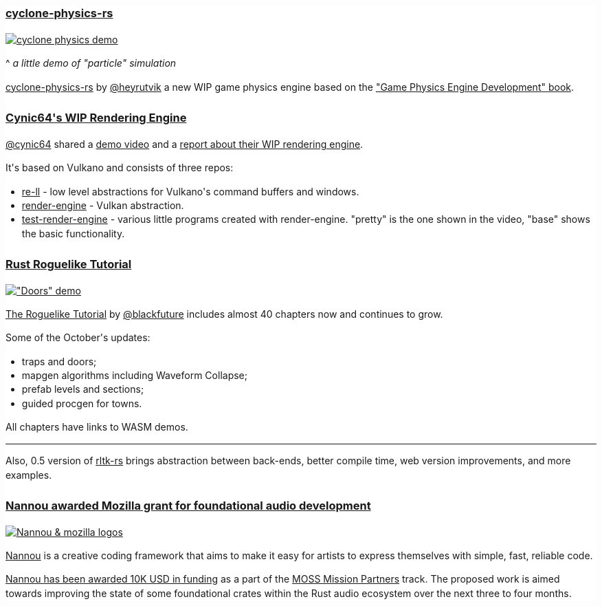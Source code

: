 [rustsim-8]: https://rustsim.org/blog/2019/11/01/this-month-in-rustsim
[rustsim-video]: https://www.youtube.com/watch?v=356unTmeVUk
[salva.rs]: https://salva.rs
[salva-demo-2d]: https://www.salva.rs/demo_all_examples2
[salva-demo-3d]: https://www.salva.rs/demo_all_examples3
[nphysics.rs]: https://nphysics.org

### [cyclone-physics-rs]

[![cyclone physics demo](/assets/newsletter-003/cyclone-physics-demo.gif)][cyclone-video-demo]

^ _a little demo of "particle" simulation_

[cyclone-physics-rs] by [@heyrutvik] a new WIP game physics engine
based on the ["Game Physics Engine Development" book][cyclone-physics-book].

[@heyrutvik]: https://twitter.com/heyrutvik
[cyclone-physics-rs]: https://github.com/heyrutvik/cyclone-physics-rs
[cyclone-video-demo]: https://twitter.com/heyrutvik/status/1180072669250834432
[cyclone-physics-book]: https://www.crcpress.com/Game-Physics-Engine-Development-How-to-Build-a-Robust-Commercial-Grade/Millington/p/book/9780123819765

### [Cynic64's WIP Rendering Engine][cynic64-ann]

[@cynic64] shared a [demo video][cynic64-video] and
a [report about their WIP rendering engine][cynic64-ann].

It's based on Vulkano and consists of three repos:

- [re-ll] - low level abstractions for Vulkano's command buffers and windows.
- [render-engine] - Vulkan abstraction.
- [test-render-engine] - various little programs created with render-engine.
  "pretty" is the one shown in the video, "base" shows the basic functionality.

[@cynic64]: https://github.com/cynic64
[cynic64-ann]: https://reddit.com/r/rust/comments/dpa3ar/wip_rendering_engine
[cynic64-video]: https://youtube.com/watch?v=UrnSCpf_yw0
[re-ll]: https://github.com/cynic64/re-ll
[render-engine]: https://github.com/cynic64/render-engine
[test-render-engine]: https://github.com/cynic64/test-render-engine

### [Rust Roguelike Tutorial][roguelike-book]

[!["Doors" demo](/assets/newsletter-003/rogulike-demo.gif)][doors-demo]

[The Roguelike Tutorial][roguelike-book] by [@blackfuture]
includes almost 40 chapters now and continues to grow.

Some of the October's updates:

- traps and doors;
- mapgen algorithms including Waveform Collapse;
- prefab levels and sections;
- guided procgen for towns.

All chapters have links to WASM demos.

------

Also, 0.5 version of [rltk-rs] brings
abstraction between back-ends, better compile time,
web version improvements, and more examples.

[roguelike-book]: http://bfnightly.bracketproductions.com/rustbook
[doors-demo]: http://bfnightly.bracketproductions.com/rustbook/wasm/chapter-40-doors
[rltk-rs]: https://github.com/thebracket/rltk_rs
[@blackfuture]: https://patreon.com/blackfuture

### [Nannou awarded Mozilla grant for foundational audio development][nannou-post]

[![Nannou & mozilla logos](/assets/newsletter-003/mission_partners_nannou_mozilla.png)][nannou-post]

[Nannou][nannou] is a creative coding framework that aims to make it easy
for artists to express themselves with simple, fast, reliable code.

[Nannou has been awarded 10K USD in funding][nannou-post]
as a part of the [MOSS Mission Partners] track.
The proposed work is aimed towards improving the state
of some foundational crates within the Rust audio ecosystem
over the next three to four months.


[Rust]: https://rust-lang.org
[join]: https://github.com/rust-gamedev/wg#join-the-fun
[sulis]: https://sulisgame.com
[sulis-issues]: https://github.com/Grokmoo/sulis/issues
[sulis-releases]: https://github.com/Grokmoo/sulis/releases
[sulis-lore]: https://sulisgame.com/lore
[sulis-src]: https://github.com/Grokmoo/sulis
[veloren]: https://veloren.net
[veloren-survey]: https://veloren.net/devblog-36/#player-survey
[veloren-video]: https://www.youtube.com/watch?v=iwP7SXdWcTg
[@rukai]: https://twitter.com/thisIsRukai
[antorum]: https://dooskington.com
[grubbnet]: https://github.com/Dooskington/grubbnet
[ferris-fencing]: http://ferrisfencing.org
[RISC-V]: https://riscv.org
[CKB-VM]: https://github.com/nervosnetwork/ckb-vm
[ferris-fencing-repo]: https://github.com/brson/ferris-fencing
[@oliviff]: https://twitter.com/oliviff
[Tennis Academy]: https://iolivia.me/posts/6-months-of-rust-game-dev
[tennis-academy-v0-0-3]: https://twitter.com/oliviff/status/1185576890746265600
[tennis-academy-v0-0-4]: https://twitter.com/oliviff/status/1185945850771660805
[piano-rs]: https://github.com/ritiek/piano-rs
[dissolve]: https://puppetmaster.itch.io/dissolve
[tetra]: https://github.com/17cupsofcoffee/tetra
[garden-itch]: https://epcc.itch.io/garden
[garden-october]: http://cyberplant.xyz/posts/october
[@logicsoup]: https://twitter.com/logicsoup
[EVE Aether Wars]: https://store.steampowered.com/app/1165670/EVE_Aether_Wars__Tech_Demo/
[Alex Butler]: https://twitter.com/bigabgames
[Robo Instructus]: https://store.steampowered.com/app/1032170/Robo_Instructus/
[robo-news]: https://steamcommunity.com/app/1032170/allnews
[robo-transaltion]: https://github.com/big-ab-games/robo-instructus-translation#about
[godot]: https://godotengine.org
[Tom Leys]: https://twitter.com/RecallSingular1
[@ardawanizadi]: https://twitter.com/ardawanizadi
[@you-win]: https://github.com/you-win
[godot-rust]: https://github.com/GodotNativeTools/godot-rust
[ld]: https://en.wikipedia.org/wiki/Ludum_Dare
[working-title]: https://ldjam.com/events/ludum-dare/45/working-title
[working-title-src]: https://github.com/Noah2610/LD45-WorkingTitle
[@NoahRosenzweig]: https://twitter.com/NoahRosenzweig
[mindmaze]: https://ldjam.com/events/ludum-dare/45/mindmaze
[mindmaze-src]: https://github.com/sigod/ludum-dare-45
[@sigodme]: https://twitter.com/sigodme
[legally-dead]: https://ldjam.com/events/ludum-dare/45/legally-dead
[legally-dead-post]: https://ldjam.com/events/ludum-dare/45/legally-dead/tools-and-tech-for-my-game-written-in-rust
[legally-dead-src]: https://github.com/vilcans/ld45
[@vilcans]: https://twitter.com/vilcans
[ggez]: https://ggez.rs
[grumpy-ann]: https://amethyst.rs/posts/showcase-game-4-grumpy-visitors
[grumpy]: https://github.com/amethyst/grumpy_visitors
[@mvlabat]: https://twitter.com/mvlabat
[arrakis]: https://github.com/JPMoresmau/arrakis
[@JpMoresmau]: https://twitter.com/JpMoresmau
[@Webshinra]: https://twitter.com/Webshinra
[@takeryo_eeic]: https://twitter.com/takeryo_eeic
[takeryo-video]: https://twitter.com/takeryo_eeic/status/1190142474062184448
[Space Shooter]: https://github.com/amethyst/space_shooter_rs
[@carlosupina]: https://twitter.com/carlosupina
[Azriel]: https://azriel.im
[Will]: https://azriel91.itch.io/will
[dev-time-opt]: https://azriel.im/will/2019/10/08/dev-time-optimization-part-1-1.9x-speedup-65-less-disk-usage
[lld]: https://lld.llvm.org
[VladZhukov0]: https://twitter.com/VladZhukov0
[r_rust_slow]: https://reddit.com/r/rust/comments/dl4c8o/is_the_rust_compiler_really_that_slow
[@MaikKlein_DEV]: https://twitter.com/MaikKlein_DEV
[spir-v]: https://www.khronos.org/registry/spir-v
[rlsl]: https://github.com/MaikKlein/rlsl
[rlsl-slides]: https://docs.google.com/presentation/d/1_cB-sxUusYVoCYdXnqwAg2u3-lrqBfgrUj205ytxYaw
[gfx-v0-4]: https://reddit.com/r/rust/comments/dm89t2/gfxhal_version_04_release
[Yatekii/sailor]: https://github.com/Yatekii/sailor
[vulkano-thread]: https://twitter.com/tomaka17/status/1188513260473110528
[Vulkano]: http://vulkano.rs
[Vulkan]: https://www.khronos.org/vulkan
[splines]: https://crates.io/crates/splines
[spline-editor]: https://github.com/phaazon/spline-editor
[splines-v3]: https://reddit.com/r/rust/comments/dln7yd/splines300
[@phaazon]: https://twitter.com/phaazon_
[mun-oct]: https://mun-lang.org/blog/2019/10/28/this-month-october
[mun-lang.org]: https://mun-lang.org
[mun-discord]: https://discord.gg/SfvvcCU
[mun-oc]: https://opencollective.com/mun
[mun-live]: https://reddit.com/r/rust/comments/de51ai/the_mun_programming_language_is_going_live
[ultraviolet]: https://github.com/termhn/ultraviolet
[@fu5ha]: https://twitter.com/fu5ha
[SIMD]: https://en.wikipedia.org/wiki/SIMD
[aos_soa]: https://en.wikipedia.org/wiki/AoS_and_SoA
[nannou]: https://nannou.cc
[nannou-post]: https://nannou.cc/posts/moss_grant_announce
[MOSS Mission Partners]: https://mozilla.org/en-US/moss/mission-partners
[CPAL]: https://github.com/rustaudio/cpal
[specs]: https://github.com/amethyst/specs
[specs-moved]: https://users.rust-lang.org/t/specs-parallel-ecs-moved-to-amethyst-organization/33815
[awesome-specs]: https://github.com/amethyst/awesome-specs
[hibitset]: https://github.com/amethyst/hibitset
[shred]: https://github.com/amethyst/shred
[Amethyst organization]: https://github.com/amethyst
[@_AndreaCatania]: https://twitter.com/_AndreaCatania
[label_meeting]: https://github.com/rust-gamedev/wg/issues?q=label%3Ameeting
[help-steam-libs]: https://reddit.com/r/rust/comments/diuqg7/need_help_porting_steam_libraries_to_rust
[embark.rs]: https://embark.rs
[embark-open-issues]: https://github.com/search?q=user:EmbarkStudios+state:open
[winit-issues]: https://github.com/rust-windowing/winit/issues?utf8=✓&q=is%3Aissue+is%3Aopen+label%3A%22status%3A+help+wanted%22+label%3A%22Good+first+issue%22
[gfx-issues]: https://github.com/gfx-rs/gfx/issues?q=is%3Aissue+is%3Aopen+label%3Acontributor-friendly
[wgpu-help-wanted]: https://github.com/gfx-rs/wgpu-rs/issues?q=is%3Aissue+is%3Aopen+label%3A%22help+wanted%22
[luminance-fruits]: https://github.com/phaazon/luminance-rs/issues?q=is%3Aissue+is%3Aopen+label%3A%22low+hanging+fruit%22
[ggez-issues]: https://github.com/ggez/ggez/labels/%2AGOOD%20FIRST%20ISSUE%2A
[veloren-beginner]: https://gitlab.com/veloren/veloren/issues?label_name=beginner
[amethyst-issues]: https://github.com/amethyst/amethyst/issues?q=is%3Aissue+is%3Aopen+label%3A%22good+first+issue%22
[gravisim-src]: https://github.com/bcamp1/Gravisim
[gravisim-ann]: https://reddit.com/r/rust/comments/atdkeg/ive_been_making_a_gravity_simulator_using/
[@bcamp1]: https://github.com/bcamp1
[unigrav]: https://en.wikipedia.org/wiki/Newton%27s_law_of_universal_gravitation
[/r/rust_gamedev]: https://reddit.com/r/rust_gamedev
[@rust_gamedev]: https://twitter.com/rust_gamedev
[pr]: https://github.com/rust-gamedev/rust-gamedev.github.io